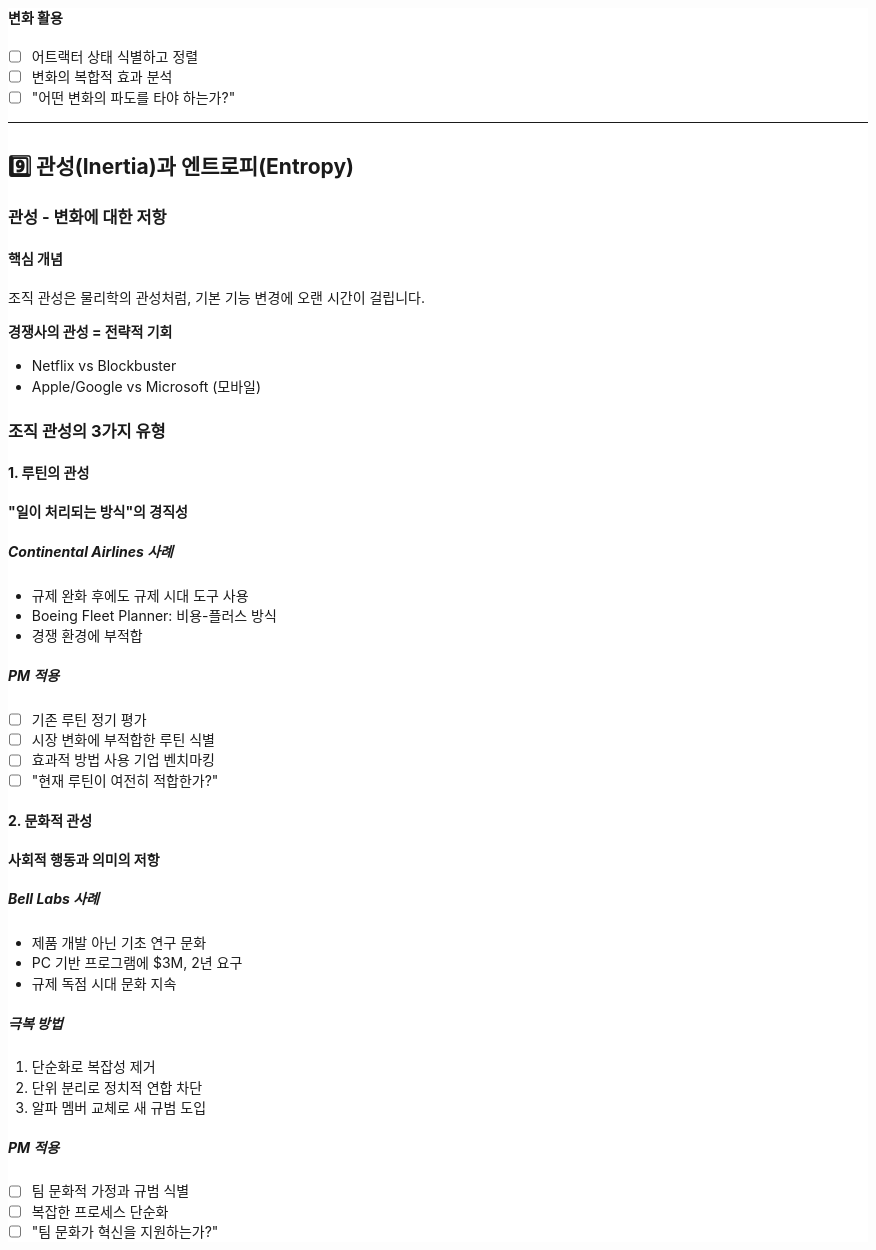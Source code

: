 #### 변화 활용
- [ ] 어트랙터 상태 식별하고 정렬
- [ ] 변화의 복합적 효과 분석
- [ ] "어떤 변화의 파도를 타야 하는가?"

---

## 9️⃣ 관성(Inertia)과 엔트로피(Entropy)

### 관성 - 변화에 대한 저항

#### 핵심 개념
조직 관성은 물리학의 관성처럼, 기본 기능 변경에 오랜 시간이 걸립니다.

**경쟁사의 관성 = 전략적 기회**
- Netflix vs Blockbuster
- Apple/Google vs Microsoft (모바일)

### 조직 관성의 3가지 유형

#### 1. 루틴의 관성

**"일이 처리되는 방식"의 경직성**

##### Continental Airlines 사례
- 규제 완화 후에도 규제 시대 도구 사용
- Boeing Fleet Planner: 비용-플러스 방식
- 경쟁 환경에 부적합

##### PM 적용
- [ ] 기존 루틴 정기 평가
- [ ] 시장 변화에 부적합한 루틴 식별
- [ ] 효과적 방법 사용 기업 벤치마킹
- [ ] "현재 루틴이 여전히 적합한가?"

#### 2. 문화적 관성

**사회적 행동과 의미의 저항**

##### Bell Labs 사례
- 제품 개발 아닌 기초 연구 문화
- PC 기반 프로그램에 $3M, 2년 요구
- 규제 독점 시대 문화 지속

##### 극복 방법
1. 단순화로 복잡성 제거
2. 단위 분리로 정치적 연합 차단
3. 알파 멤버 교체로 새 규범 도입

##### PM 적용
- [ ] 팀 문화적 가정과 규범 식별
- [ ] 복잡한 프로세스 단순화
- [ ] "팀 문화가 혁신을 지원하는가?"
